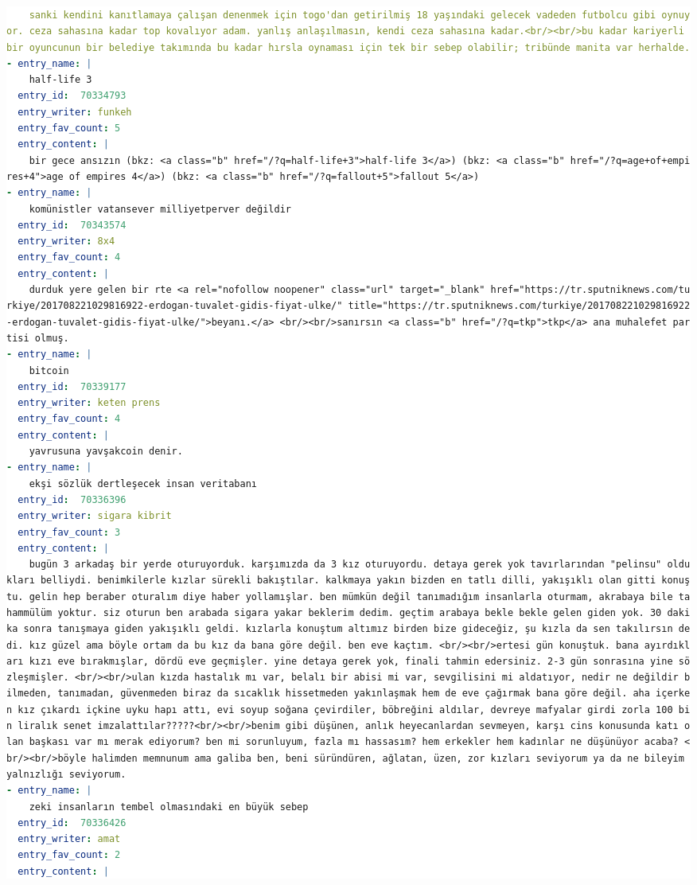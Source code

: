```yaml
    sanki kendini kanıtlamaya çalışan denenmek için togo'dan getirilmiş 18 yaşındaki gelecek vadeden futbolcu gibi oynuyor. ceza sahasına kadar top kovalıyor adam. yanlış anlaşılmasın, kendi ceza sahasına kadar.<br/><br/>bu kadar kariyerli bir oyuncunun bir belediye takımında bu kadar hırsla oynaması için tek bir sebep olabilir; tribünde manita var herhalde.
- entry_name: |
    half-life 3
  entry_id:  70334793
  entry_writer: funkeh
  entry_fav_count: 5
  entry_content: |
    bir gece ansızın (bkz: <a class="b" href="/?q=half-life+3">half-life 3</a>) (bkz: <a class="b" href="/?q=age+of+empires+4">age of empires 4</a>) (bkz: <a class="b" href="/?q=fallout+5">fallout 5</a>)
- entry_name: |
    komünistler vatansever milliyetperver değildir
  entry_id:  70343574
  entry_writer: 8x4
  entry_fav_count: 4
  entry_content: |
    durduk yere gelen bir rte <a rel="nofollow noopener" class="url" target="_blank" href="https://tr.sputniknews.com/turkiye/201708221029816922-erdogan-tuvalet-gidis-fiyat-ulke/" title="https://tr.sputniknews.com/turkiye/201708221029816922-erdogan-tuvalet-gidis-fiyat-ulke/">beyanı.</a> <br/><br/>sanırsın <a class="b" href="/?q=tkp">tkp</a> ana muhalefet partisi olmuş.
- entry_name: |
    bitcoin
  entry_id:  70339177
  entry_writer: keten prens
  entry_fav_count: 4
  entry_content: |
    yavrusuna yavşakcoin denir.
- entry_name: |
    ekşi sözlük dertleşecek insan veritabanı
  entry_id:  70336396
  entry_writer: sigara kibrit
  entry_fav_count: 3
  entry_content: |
    bugün 3 arkadaş bir yerde oturuyorduk. karşımızda da 3 kız oturuyordu. detaya gerek yok tavırlarından "pelinsu" oldukları belliydi. benimkilerle kızlar sürekli bakıştılar. kalkmaya yakın bizden en tatlı dilli, yakışıklı olan gitti konuştu. gelin hep beraber oturalım diye haber yollamışlar. ben mümkün değil tanımadığım insanlarla oturmam, akrabaya bile tahammülüm yoktur. siz oturun ben arabada sigara yakar beklerim dedim. geçtim arabaya bekle bekle gelen giden yok. 30 dakika sonra tanışmaya giden yakışıklı geldi. kızlarla konuştum altımız birden bize gideceğiz, şu kızla da sen takılırsın dedi. kız güzel ama böyle ortam da bu kız da bana göre değil. ben eve kaçtım. <br/><br/>ertesi gün konuştuk. bana ayırdıkları kızı eve bırakmışlar, dördü eve geçmişler. yine detaya gerek yok, finali tahmin edersiniz. 2-3 gün sonrasına yine sözleşmişler. <br/><br/>ulan kızda hastalık mı var, belalı bir abisi mi var, sevgilisini mi aldatıyor, nedir ne değildir bilmeden, tanımadan, güvenmeden biraz da sıcaklık hissetmeden yakınlaşmak hem de eve çağırmak bana göre değil. aha içerken kız çıkardı içkine uyku hapı attı, evi soyup soğana çevirdiler, böbreğini aldılar, devreye mafyalar girdi zorla 100 bin liralık senet imzalattılar?????<br/><br/>benim gibi düşünen, anlık heyecanlardan sevmeyen, karşı cins konusunda katı olan başkası var mı merak ediyorum? ben mi sorunluyum, fazla mı hassasım? hem erkekler hem kadınlar ne düşünüyor acaba? <br/><br/>böyle halimden memnunum ama galiba ben, beni süründüren, ağlatan, üzen, zor kızları seviyorum ya da ne bileyim yalnızlığı seviyorum.
- entry_name: |
    zeki insanların tembel olmasındaki en büyük sebep
  entry_id:  70336426
  entry_writer: amat
  entry_fav_count: 2
  entry_content: |
```